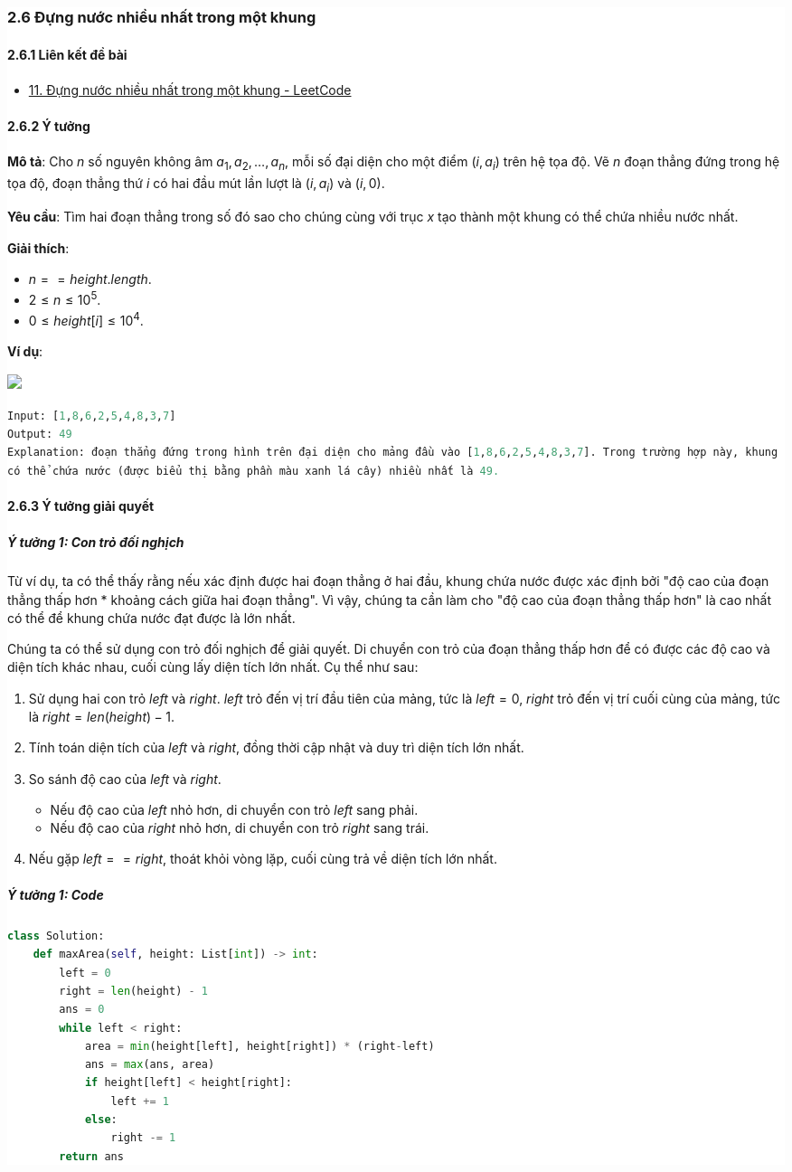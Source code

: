 ### 2.6 Đựng nước nhiều nhất trong một khung

#### 2.6.1 Liên kết đề bài

- [11. Đựng nước nhiều nhất trong một khung - LeetCode](https://leetcode-cn.com/problems/container-with-most-water/)

#### 2.6.2 Ý tưởng

**Mô tả**: Cho $n$ số nguyên không âm $a_1, a_2, …, a_n$, mỗi số đại diện cho một điểm $(i, a_i)$ trên hệ tọa độ. Vẽ $n$ đoạn thẳng đứng trong hệ tọa độ, đoạn thẳng thứ $i$ có hai đầu mút lần lượt là $(i, a_i)$ và $(i, 0)$.

**Yêu cầu**: Tìm hai đoạn thẳng trong số đó sao cho chúng cùng với trục $x$ tạo thành một khung có thể chứa nhiều nước nhất.

**Giải thích**:

- $n == height.length$.
- $2 \leq n \leq 10^5$.
- $0 \leq height[i] \leq 10^4$.

**Ví dụ**:

![](https://aliyun-lc-upload.oss-cn-hangzhou.aliyuncs.com/aliyun-lc-upload/uploads/2018/07/25/question_11.jpg)

```python
Input: [1,8,6,2,5,4,8,3,7]
Output: 49 
Explanation: đoạn thẳng đứng trong hình trên đại diện cho mảng đầu vào [1,8,6,2,5,4,8,3,7]. Trong trường hợp này, khung có thể chứa nước (được biểu thị bằng phần màu xanh lá cây) nhiều nhất là 49.
```

#### 2.6.3 Ý tưởng giải quyết

##### Ý tưởng 1: Con trỏ đối nghịch

Từ ví dụ, ta có thể thấy rằng nếu xác định được hai đoạn thẳng ở hai đầu, khung chứa nước được xác định bởi "độ cao của đoạn thẳng thấp hơn * khoảng cách giữa hai đoạn thẳng". Vì vậy, chúng ta cần làm cho "độ cao của đoạn thẳng thấp hơn" là cao nhất có thể để khung chứa nước đạt được là lớn nhất.

Chúng ta có thể sử dụng con trỏ đối nghịch để giải quyết. Di chuyển con trỏ của đoạn thẳng thấp hơn để có được các độ cao và diện tích khác nhau, cuối cùng lấy diện tích lớn nhất. Cụ thể như sau:

1. Sử dụng hai con trỏ $left$ và $right$. $left$ trỏ đến vị trí đầu tiên của mảng, tức là $left = 0$, $right$ trỏ đến vị trí cuối cùng của mảng, tức là $right = len(height) - 1$.
2. Tính toán diện tích của $left$ và $right$, đồng thời cập nhật và duy trì diện tích lớn nhất.
3. So sánh độ cao của $left$ và $right$.

   - Nếu độ cao của $left$ nhỏ hơn, di chuyển con trỏ $left$ sang phải.
   - Nếu độ cao của $right$ nhỏ hơn, di chuyển con trỏ $right$ sang trái.

4. Nếu gặp $left == right$, thoát khỏi vòng lặp, cuối cùng trả về diện tích lớn nhất.

##### Ý tưởng 1: Code

```python
class Solution:
    def maxArea(self, height: List[int]) -> int:
        left = 0
        right = len(height) - 1
        ans = 0
        while left < right:
            area = min(height[left], height[right]) * (right-left)
            ans = max(ans, area)
            if height[left] < height[right]:
                left += 1
            else:
                right -= 1
        return ans
```